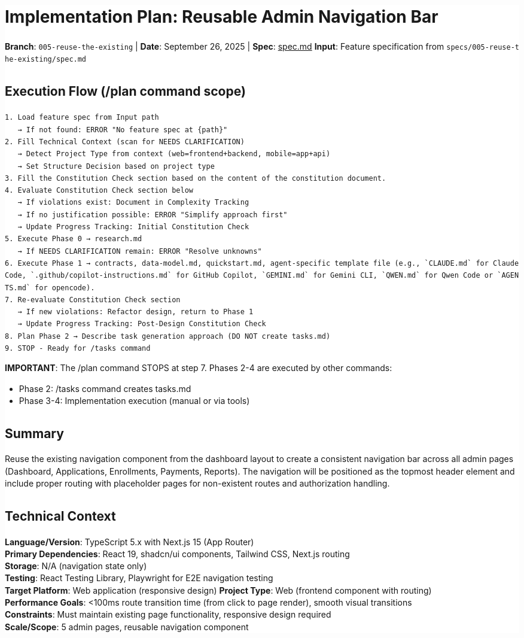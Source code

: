 
# Implementation Plan: Reusable Admin Navigation Bar

**Branch**: `005-reuse-the-existing` | **Date**: September 26, 2025 | **Spec**: [spec.md](./spec.md)
**Input**: Feature specification from `specs/005-reuse-the-existing/spec.md`

## Execution Flow (/plan command scope)
```
1. Load feature spec from Input path
   → If not found: ERROR "No feature spec at {path}"
2. Fill Technical Context (scan for NEEDS CLARIFICATION)
   → Detect Project Type from context (web=frontend+backend, mobile=app+api)
   → Set Structure Decision based on project type
3. Fill the Constitution Check section based on the content of the constitution document.
4. Evaluate Constitution Check section below
   → If violations exist: Document in Complexity Tracking
   → If no justification possible: ERROR "Simplify approach first"
   → Update Progress Tracking: Initial Constitution Check
5. Execute Phase 0 → research.md
   → If NEEDS CLARIFICATION remain: ERROR "Resolve unknowns"
6. Execute Phase 1 → contracts, data-model.md, quickstart.md, agent-specific template file (e.g., `CLAUDE.md` for Claude Code, `.github/copilot-instructions.md` for GitHub Copilot, `GEMINI.md` for Gemini CLI, `QWEN.md` for Qwen Code or `AGENTS.md` for opencode).
7. Re-evaluate Constitution Check section
   → If new violations: Refactor design, return to Phase 1
   → Update Progress Tracking: Post-Design Constitution Check
8. Plan Phase 2 → Describe task generation approach (DO NOT create tasks.md)
9. STOP - Ready for /tasks command
```

**IMPORTANT**: The /plan command STOPS at step 7. Phases 2-4 are executed by other commands:
- Phase 2: /tasks command creates tasks.md
- Phase 3-4: Implementation execution (manual or via tools)

## Summary
Reuse the existing navigation component from the dashboard layout to create a consistent navigation bar across all admin pages (Dashboard, Applications, Enrollments, Payments, Reports). The navigation will be positioned as the topmost header element and include proper routing with placeholder pages for non-existent routes and authorization handling.

## Technical Context
**Language/Version**: TypeScript 5.x with Next.js 15 (App Router)  
**Primary Dependencies**: React 19, shadcn/ui components, Tailwind CSS, Next.js routing  
**Storage**: N/A (navigation state only)  
**Testing**: React Testing Library, Playwright for E2E navigation testing  
**Target Platform**: Web application (responsive design)
**Project Type**: Web (frontend component with routing)  
**Performance Goals**: <100ms route transition time (from click to page render), smooth visual transitions  
**Constraints**: Must maintain existing page functionality, responsive design required  
**Scale/Scope**: 5 admin pages, reusable navigation component
